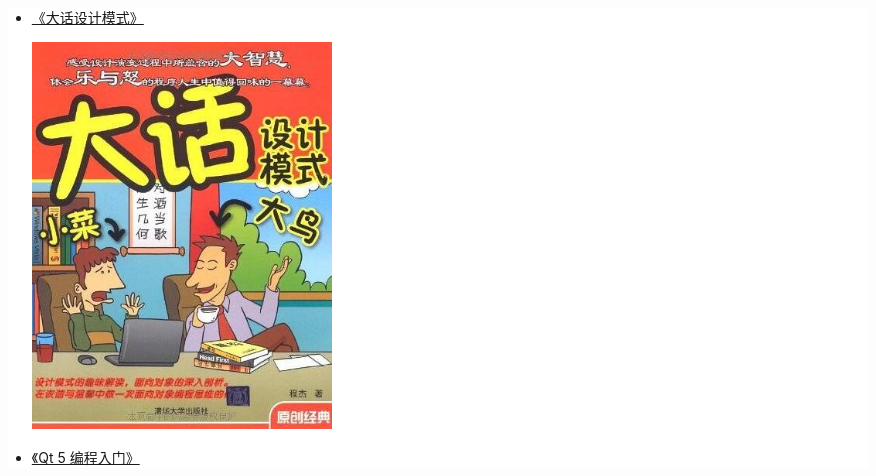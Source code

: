 - [《大话设计模式》](./src/大话设计模式)

  <img src="./images/大话设计模式.jpg" width="300"/>

- [《Qt 5 编程入门》](./src/Qt5编程入门)
